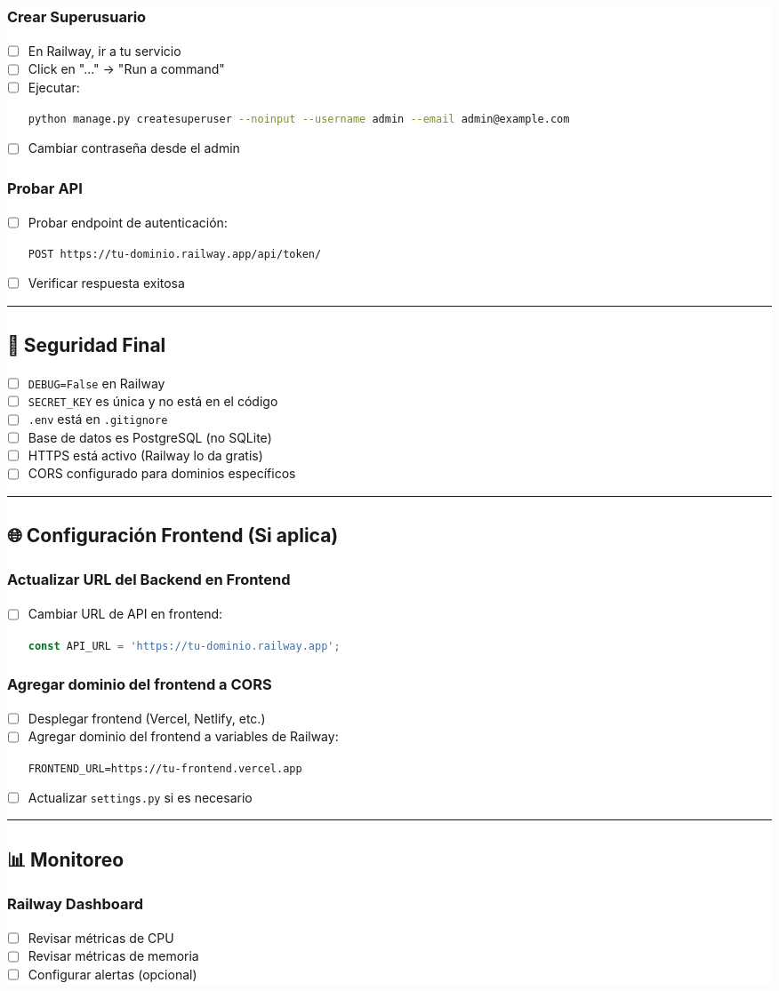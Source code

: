 ### Crear Superusuario
- [ ] En Railway, ir a tu servicio
- [ ] Click en "..." → "Run a command"
- [ ] Ejecutar:
  ```bash
  python manage.py createsuperuser --noinput --username admin --email admin@example.com
  ```
- [ ] Cambiar contraseña desde el admin

### Probar API
- [ ] Probar endpoint de autenticación:
  ```bash
  POST https://tu-dominio.railway.app/api/token/
  ```
- [ ] Verificar respuesta exitosa

---

## 🔐 Seguridad Final

- [ ] `DEBUG=False` en Railway
- [ ] `SECRET_KEY` es única y no está en el código
- [ ] `.env` está en `.gitignore`
- [ ] Base de datos es PostgreSQL (no SQLite)
- [ ] HTTPS está activo (Railway lo da gratis)
- [ ] CORS configurado para dominios específicos

---

## 🌐 Configuración Frontend (Si aplica)

### Actualizar URL del Backend en Frontend
- [ ] Cambiar URL de API en frontend:
  ```javascript
  const API_URL = 'https://tu-dominio.railway.app';
  ```

### Agregar dominio del frontend a CORS
- [ ] Desplegar frontend (Vercel, Netlify, etc.)
- [ ] Agregar dominio del frontend a variables de Railway:
  ```env
  FRONTEND_URL=https://tu-frontend.vercel.app
  ```
- [ ] Actualizar `settings.py` si es necesario

---

## 📊 Monitoreo

### Railway Dashboard
- [ ] Revisar métricas de CPU
- [ ] Revisar métricas de memoria
- [ ] Configurar alertas (opcional)
